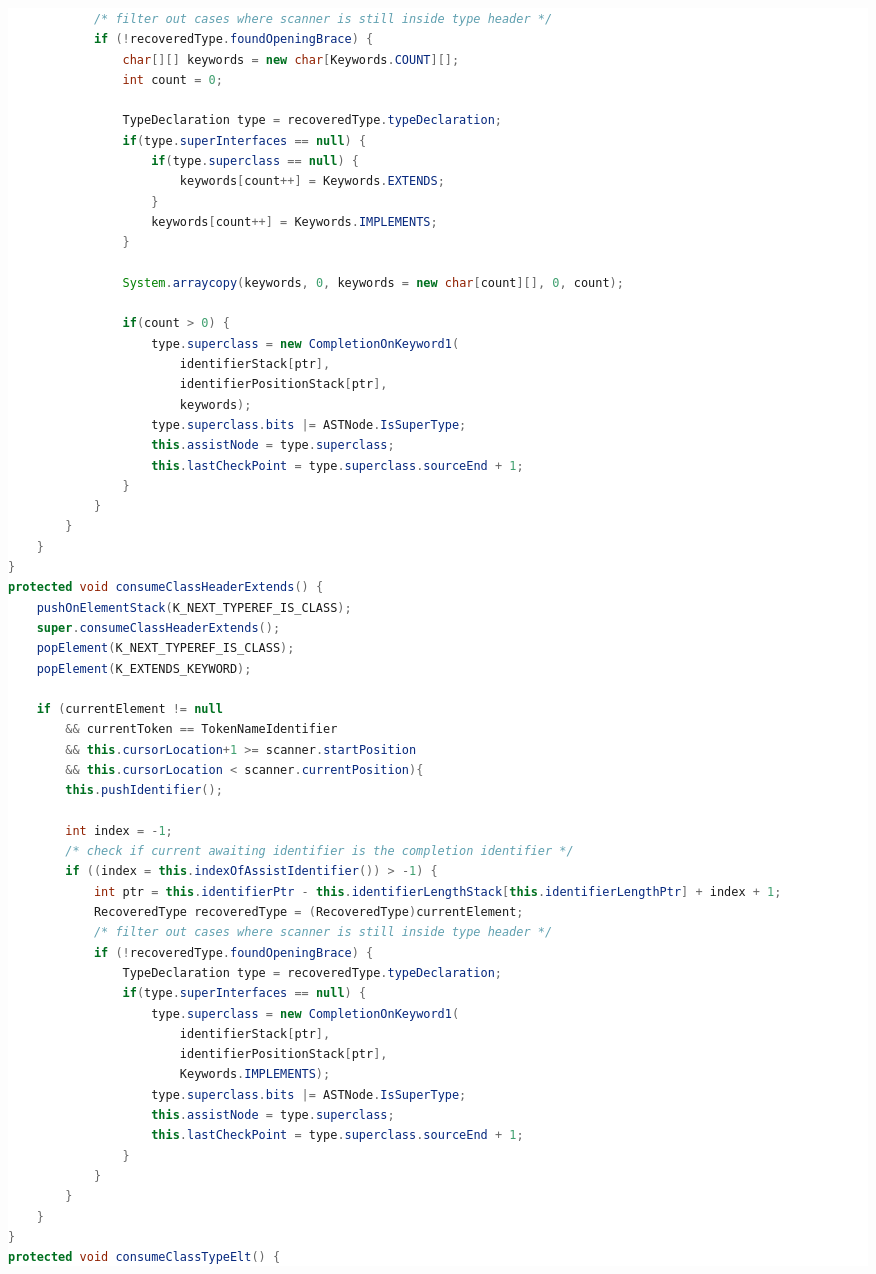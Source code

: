 ```java
			/* filter out cases where scanner is still inside type header */
			if (!recoveredType.foundOpeningBrace) {
				char[][] keywords = new char[Keywords.COUNT][];
				int count = 0;
				
				TypeDeclaration type = recoveredType.typeDeclaration;
				if(type.superInterfaces == null) {
					if(type.superclass == null) {
						keywords[count++] = Keywords.EXTENDS;
					}
					keywords[count++] = Keywords.IMPLEMENTS;
				}
				
				System.arraycopy(keywords, 0, keywords = new char[count][], 0, count);
				
				if(count > 0) {
					type.superclass = new CompletionOnKeyword1(
						identifierStack[ptr],
						identifierPositionStack[ptr],
						keywords);
					type.superclass.bits |= ASTNode.IsSuperType;
					this.assistNode = type.superclass;
					this.lastCheckPoint = type.superclass.sourceEnd + 1;
				}
			}
		}
	}
}
protected void consumeClassHeaderExtends() {
	pushOnElementStack(K_NEXT_TYPEREF_IS_CLASS);
	super.consumeClassHeaderExtends();
	popElement(K_NEXT_TYPEREF_IS_CLASS);
	popElement(K_EXTENDS_KEYWORD);
	
	if (currentElement != null
		&& currentToken == TokenNameIdentifier
		&& this.cursorLocation+1 >= scanner.startPosition
		&& this.cursorLocation < scanner.currentPosition){
		this.pushIdentifier();
		
		int index = -1;
		/* check if current awaiting identifier is the completion identifier */
		if ((index = this.indexOfAssistIdentifier()) > -1) {
			int ptr = this.identifierPtr - this.identifierLengthStack[this.identifierLengthPtr] + index + 1;
			RecoveredType recoveredType = (RecoveredType)currentElement;
			/* filter out cases where scanner is still inside type header */
			if (!recoveredType.foundOpeningBrace) {
				TypeDeclaration type = recoveredType.typeDeclaration;
				if(type.superInterfaces == null) {
					type.superclass = new CompletionOnKeyword1(
						identifierStack[ptr],
						identifierPositionStack[ptr],
						Keywords.IMPLEMENTS);
					type.superclass.bits |= ASTNode.IsSuperType;
					this.assistNode = type.superclass;
					this.lastCheckPoint = type.superclass.sourceEnd + 1;
				}
			}
		}
	}
}
protected void consumeClassTypeElt() {
```